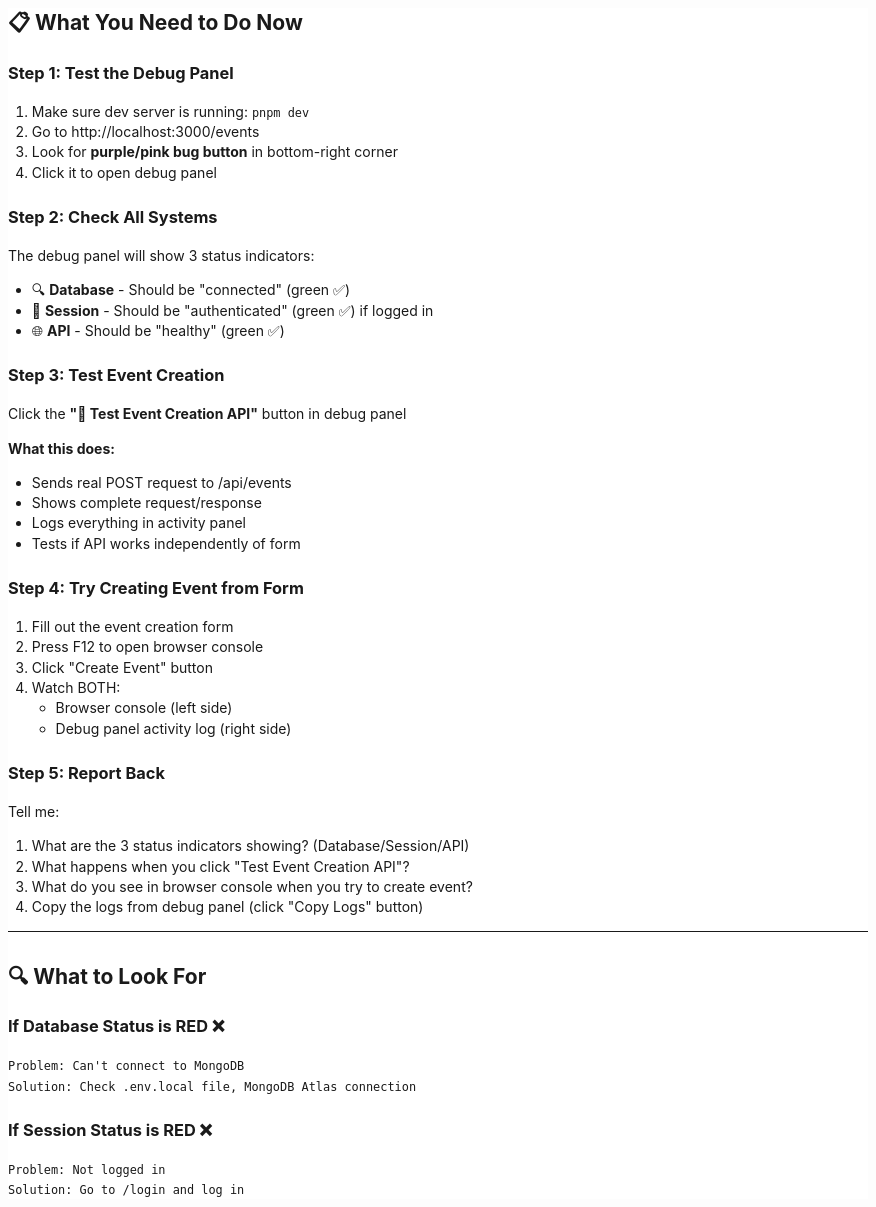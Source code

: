 
## 📋 What You Need to Do Now

### Step 1: Test the Debug Panel
1. Make sure dev server is running: `pnpm dev`
2. Go to http://localhost:3000/events
3. Look for **purple/pink bug button** in bottom-right corner
4. Click it to open debug panel

### Step 2: Check All Systems
The debug panel will show 3 status indicators:
- 🔍 **Database** - Should be "connected" (green ✅)
- 👤 **Session** - Should be "authenticated" (green ✅) if logged in
- 🌐 **API** - Should be "healthy" (green ✅)

### Step 3: Test Event Creation
Click the **"🧪 Test Event Creation API"** button in debug panel

**What this does:**
- Sends real POST request to /api/events
- Shows complete request/response
- Logs everything in activity panel
- Tests if API works independently of form

### Step 4: Try Creating Event from Form
1. Fill out the event creation form
2. Press F12 to open browser console
3. Click "Create Event" button
4. Watch BOTH:
   - Browser console (left side)
   - Debug panel activity log (right side)

### Step 5: Report Back
Tell me:
1. What are the 3 status indicators showing? (Database/Session/API)
2. What happens when you click "Test Event Creation API"?
3. What do you see in browser console when you try to create event?
4. Copy the logs from debug panel (click "Copy Logs" button)

---

## 🔍 What to Look For

### If Database Status is RED ❌
```
Problem: Can't connect to MongoDB
Solution: Check .env.local file, MongoDB Atlas connection
```

### If Session Status is RED ❌
```
Problem: Not logged in
Solution: Go to /login and log in
```
